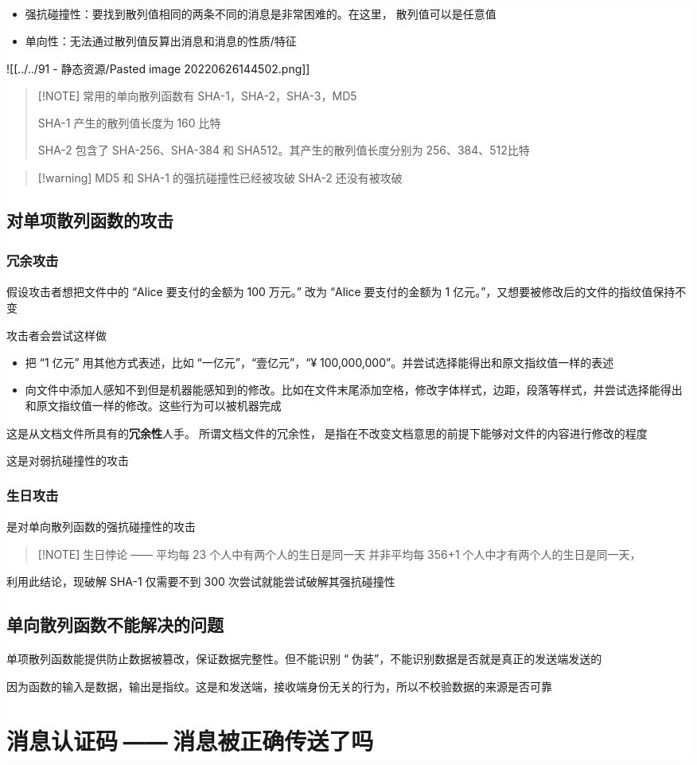 - 强抗碰撞性：要找到散列值相同的两条不同的消息是非常困难的。在这里， 散列值可以是任意值

- 单向性：无法通过散列值反算出消息和消息的性质/特征


![[../../91 - 静态资源/Pasted image 20220626144502.png]]



> [!NOTE] 常用的单向散列函数有
> SHA-1，SHA-2，SHA-3，MD5
> 
> SHA-1 产生的散列值长度为 160 比特
> 
> SHA-2 包含了 SHA-256、SHA-384 和 SHA512。其产生的散列值长度分别为 256、384、512比特


> [!warning] MD5 和 SHA-1 的强抗碰撞性已经被攻破
> SHA-2 还没有被攻破


## 对单项散列函数的攻击


### 冗余攻击

假设攻击者想把文件中的 “Alice 要支付的金额为 100 万元。” 改为 “Alice 要支付的金额为 1 亿元。”，又想要被修改后的文件的指纹值保持不变

攻击者会尝试这样做

- 把 “1 亿元” 用其他方式表述，比如 “一亿元”，“壹亿元”，“¥ 100,000,000”。并尝试选择能得出和原文指纹值一样的表述

- 向文件中添加人感知不到但是机器能感知到的修改。比如在文件末尾添加空格，修改字体样式，边距，段落等样式，并尝试选择能得出和原文指纹值一样的修改。这些行为可以被机器完成

这是从文档文件所具有的**冗余性**人手。 所谓文档文件的冗余性， 是指在不改变文档意思的前提下能够对文件的内容进行修改的程度

这是对弱抗碰撞性的攻击


### 生日攻击

是对单向散列函数的强抗碰撞性的攻击


> [!NOTE] 生日悖论 —— 平均每 23 个人中有两个人的生日是同一天
> 并非平均每 356+1 个人中才有两个人的生日是同一天，

利用此结论，现破解 SHA-1 仅需要不到 300 次尝试就能尝试破解其强抗碰撞性


## 单向散列函数不能解决的问题

单项散列函数能提供防止数据被篡改，保证数据完整性。但不能识别 “ 伪装”，不能识别数据是否就是真正的发送端发送的

因为函数的输入是数据，输出是指纹。这是和发送端，接收端身份无关的行为，所以不校验数据的来源是否可靠


# 消息认证码 —— 消息被正确传送了吗
